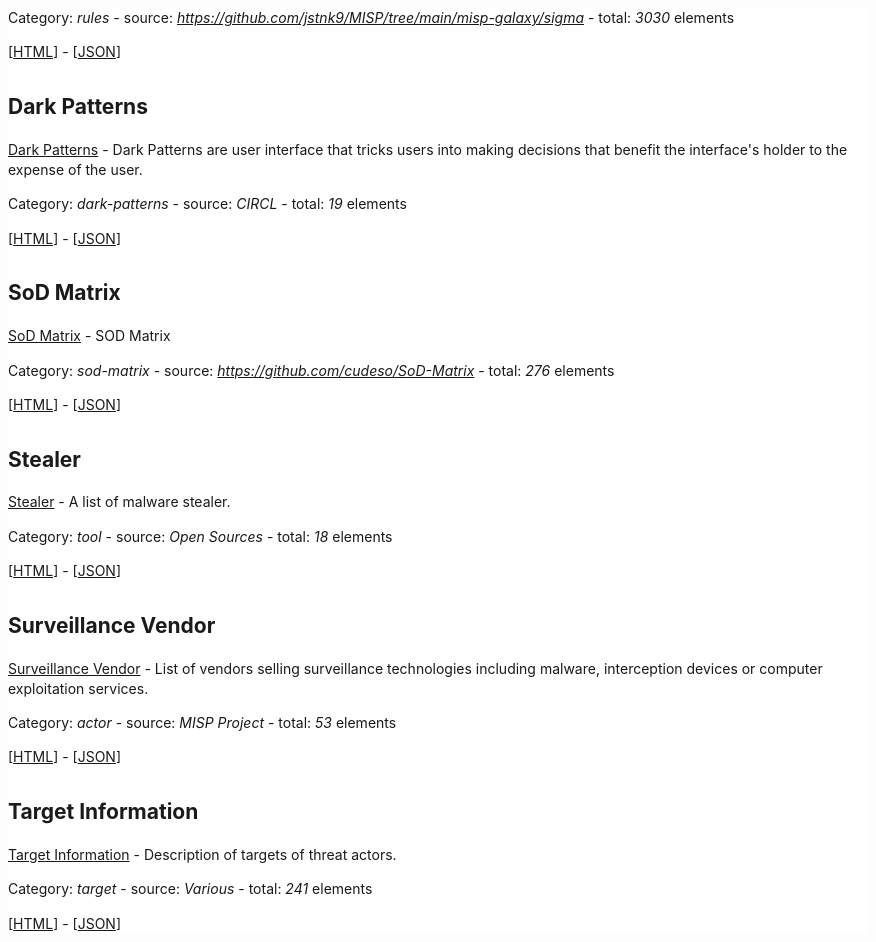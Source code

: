 Category: *rules* - source: *https://github.com/jstnk9/MISP/tree/main/misp-galaxy/sigma* - total: *3030* elements

[[HTML](https://www.misp-galaxy.org/sigma-rules)] - [[JSON](https://github.com/MISP/misp-galaxy/blob/main/clusters/sigma-rules.json)]

## Dark Patterns

[Dark Patterns](https://www.misp-galaxy.org/social-dark-patterns) - Dark Patterns are user interface that tricks users into making decisions that benefit the interface's holder to the expense of the user.

Category: *dark-patterns* - source: *CIRCL* - total: *19* elements

[[HTML](https://www.misp-galaxy.org/social-dark-patterns)] - [[JSON](https://github.com/MISP/misp-galaxy/blob/main/clusters/social-dark-patterns.json)]

## SoD Matrix

[SoD Matrix](https://www.misp-galaxy.org/sod-matrix) - SOD Matrix

Category: *sod-matrix* - source: *https://github.com/cudeso/SoD-Matrix* - total: *276* elements

[[HTML](https://www.misp-galaxy.org/sod-matrix)] - [[JSON](https://github.com/MISP/misp-galaxy/blob/main/clusters/sod-matrix.json)]

## Stealer

[Stealer](https://www.misp-galaxy.org/stealer) - A list of malware stealer.

Category: *tool* - source: *Open Sources* - total: *18* elements

[[HTML](https://www.misp-galaxy.org/stealer)] - [[JSON](https://github.com/MISP/misp-galaxy/blob/main/clusters/stealer.json)]

## Surveillance Vendor

[Surveillance Vendor](https://www.misp-galaxy.org/surveillance-vendor) - List of vendors selling surveillance technologies including malware, interception devices or computer exploitation services.

Category: *actor* - source: *MISP Project* - total: *53* elements

[[HTML](https://www.misp-galaxy.org/surveillance-vendor)] - [[JSON](https://github.com/MISP/misp-galaxy/blob/main/clusters/surveillance-vendor.json)]

## Target Information

[Target Information](https://www.misp-galaxy.org/target-information) - Description of targets of threat actors.

Category: *target* - source: *Various* - total: *241* elements

[[HTML](https://www.misp-galaxy.org/target-information)] - [[JSON](https://github.com/MISP/misp-galaxy/blob/main/clusters/target-information.json)]
